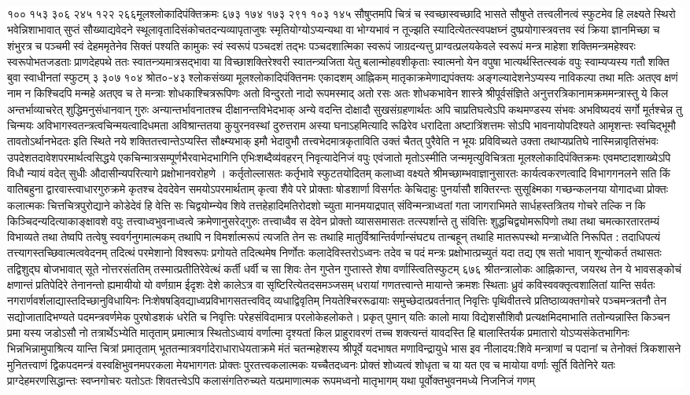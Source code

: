१०० १५३ 
३०६ 
२४५ 
१२२ 
२६६मूलश्लोकादिपंक्तिक्रमः 
६७३ 
१७४ 
१७३ 
२९१ १०३ १४५ 
सौषुप्तमपि चित्रं च स्वच्छास्वच्छादि भासते सौषुप्ते तत्त्वलीनत्वं स्फुटमेव हि लक्ष्यते स्थिरो भवेन्निशाभावात् सुप्तं सौख्याद्यवेदने 
स्थूलावृतादिसंकोचतदन्यव्यापृताजुषः स्मृतियोग्योऽप्यन्यथा वा भोग्यभावं न तूज्झति स्यादित्येतत्स्वपक्षघ्नं दुष्प्रयोगास्त्रवत्तव स्वं क्रिया ज्ञानमिच्छा च शंभुरत्र च पञ्चमी स्वं देहममृतेनेव सिक्तं पश्यति कामुकः स्वं स्वरूपं पञ्चदशं तद्भः पञ्चदशात्मिका स्वरूपं जाग्रदन्यत्तु प्राग्वत्प्रलयकेवले स्वरूपं मन्त्र माहेशा शक्तिमन्त्रमहेश्वरः स्वरूपोभतजडताः प्राणदेहपथे ततः स्वातन्त्र्यमात्रसद्भावा या विच्छाशक्तिरेश्वरी स्वातन्त्र्यजिता येतु बलान्मोहवशीकृताः स्वात्मनो येन वपुषा भात्यर्थस्तित्स्वकं वपुः स्वाम्यप्यस्य गतौ शक्ति बुवा स्वाधीनतां स्फुटम् 
३ 
३०७ १०४ 
श्रोत०-४३ 
श्लोकसंख्या 
मूलश्लोकादिपंक्तिनमः 
एकादशम् आह्निकम् मातृकाक्रमेणाद्यपंक्तयः अङ्गल्यादेशनेऽप्यस्य नाविकल्पा तथा मतिः अतएव क्षणं नाम न किश्चिदपि मन्महे अतएव च ते मन्त्राः शोधकाश्चित्ररूपिणः अतो विन्दुरतो नादो रूपमस्माद् अतो रसः अतः शोधकभावेन शास्त्रे श्रीपूर्वसंज्ञिते अनुत्तरत्रिकानामक्रममन्त्रास्तु ये किल अन्तर्भाव्याचरेत् शुद्धिमनुसंधानवान् गुरुः अन्यान्तर्भावनातश्च दीक्षानन्तविभेदभाक् अन्ये वदन्ति दोक्षादौ सुखसंग्रहणार्थतः अपि चाप्रतिघत्वेऽपि कथमण्डस्य संभवः अभविष्यदयं सर्गो मूर्तश्चेन्न तु चिन्मयः अविभागस्वतन्त्रत्वचिन्मयत्वादिधमता अविश्रान्ततया कुयुरनवस्थां दुरुत्तराम अस्या घनाऽहमित्यादि रूढिरेव धरादिता अष्टात्रिंशत्तमः सोऽपि भावनायोपदिश्यते आमृशन्तः स्वचिद्भूमौ तावतोऽर्थानभेदतः इति स्थिते नये शक्तितत्त्वान्तेऽप्यस्ति सौक्ष्म्यभाक् इमौ भेदावुभौ तत्त्वभेदमात्रकृताविति उक्तं चैतत् पुरैवेति न भूयः प्रविविच्यते उक्ता तथाप्यप्रतिघे नास्मिन्नावृतिसंभवः उपदेशतदावेशपरमार्थत्वसिद्धये एकचिन्मात्रसम्पूर्णभैरवाभेदभागिनि एभिःशब्दैव्य॑वहरन् निवृत्यादेनिजं वपुः एवंजातो मृतोऽस्मीति जन्ममृत्युविचित्रता 
मूलश्लोकादिपंक्तिक्रमः 
एवमष्टादशाख्येऽपि विधौ न्यायं वदेत् सुधीः 
औदासीन्यपरित्यागे प्रक्षोभानवरोहणे । कर्तृतोल्लासतः कर्तृभावे स्फुटतयोदितम् कलाध्वा वक्ष्यते श्रीमच्छाम्भवाज्ञानुसारतः कार्यत्वकरणत्वादि विभागगनलने सति किं वातिबहुना द्वारवास्त्वाधारगुरुक्रमे कृतश्च देवदेवेन समयोऽपरमार्थताम् कृत्वा शैवे परे प्रोक्ताः षोडशार्णा विसर्गतः केचिदाहुः पुनर्यासौ शक्तिरन्तः सुसूक्ष्मिका गच्छन्कलनया योगादध्वा प्रोक्तः कलात्मकः चित्तचित्रपुरोद्याने कोडेदेवं हि वेत्ति सः चिद्वयोम्न्येव शिवे तत्तहेहादिमतिरोदशो च्युता मानमयाद्रपात् संविन्मन्त्राध्वतां गता जागराभिमते सार्धहस्तत्रितय गोचरे तल्कि न कि किञ्चिदन्यदित्याकाङ्क्षावशे वपुः तत्त्वाध्वभुवनाध्वत्वे क्रमेणानुसरेद्गुरुः तत्त्वाध्वैव स देवेन प्रोक्तो व्याससमासतः तत्स्पर्शान्ते तु संवित्तिः शुद्धचिद्व्योमरूपिणो तथा तथा चमत्कारतारतम्यं विभाव्यते तथा तेष्वपि तत्वेषु स्ववर्गनुगमात्मकम् तथापि न विमर्शात्मरूपं त्यजति तेन सः तथाहि मातुर्विश्रान्तिर्वर्णान्संघट्य तान्बहून् तथाहि मातरूपस्थो मन्त्राध्वेति निरूपित : तदाधिपत्यं तत्त्यागस्तच्छिवात्मत्ववेदनम् तदित्थं परमेशानो विश्वरूपः प्रगोयते तदित्थमेष निर्णोतः कलादेविस्तरोऽध्वनः तदेव च पदं मन्त्रः प्रक्षोभात्प्रच्युतं यदा तद्य एष सतो भावान् शून्योकर्त तथासतः तद्विशुद्घ बोजभावात् सूते नोत्तरसंततिम् तस्मात्प्रतीतिरेवेत्थं कर्ती धर्वी च सा शिवः तेन गुप्तेन गुप्तास्ते शेषा वर्णास्त्वितिस्फुटम् 
६७६ 
श्रीतन्त्रालोकः 
आह्निकान्त, जयरथ 
तेन ये भावसङ्कोचं क्षणान्तं प्रतिपेदिरे तेनानन्तो ह्यमायीयो यो वर्णग्राम ईदृशः देशे कालेऽत्र वा सृष्टिरित्येतदसमञ्जसम् धरायां गणतत्त्वान्ते मायान्ते क्रमशः स्थिताः ध्रुवं कविस्ववक्तृत्वशालितां यान्ति सर्वतः नगरार्णवर्शलाद्यास्तदिच्छानुविधायिनः निःशेषषड्विद्याध्वप्रविभागसतत्त्वविद् व्यधाद्विवृतिम् नियतेश्चिररूढायाः समुच्छेदात्प्रवर्तनात् निवृत्तिः पृथिवीतत्त्वे प्रतिष्ठाव्यक्तगोचरे पञ्चमन्त्रतनौ तेन सद्योजातादिभण्यते पदमन्त्रवर्णमेक पुरषोडशकं धरेति च निवृत्तिः परेहसंविदामात्र परलोकेहलोकते। प्रकृत् पुमान् यतिः कालो माया विद्येशसौशिवौ प्रत्यक्षमिदमाभाति ततोन्यन्नास्ति किञ्चन प्रमा यस्य जडोऽसौ नो तत्रार्थेऽभ्येति मातृताम् प्रमात्मात्र स्थितोऽध्वायं वर्णात्मा दृश्यतां किल प्राहुरावरणं तच्च शक्त्यन्तं यावदस्ति हि बालास्तिर्यक प्रमातारो योऽप्यसंकेतभागिनः भिन्नभिन्नामुपाश्रित्य यान्ति चित्रां प्रमातृताम् भूततन्मात्रवर्गादेराधाराधेयताक्रमे मंतं चतन्महेशस्य श्रीपूर्वे यदभाषत मणाविन्द्रायुधे भास इव नीलादय:शिवे मन्त्राणां च पदानां च तेनोक्तं त्रिकशासने मुनितत्त्वाणं द्विकपदमन्त्रं वस्वक्षिभुवनमपरकला मेयभागगतः प्रोक्तः पुरतत्त्वकलात्मकः यच्चैतदध्वनः प्रोक्तं शोध्यत्वं शोधृता च या यत एव च मायोया वर्णाः सूर्ति वितेनिरे यतः प्राग्देहमरणसिद्धान्तः स्वप्नगोचरः यतोऽतः शिवतत्त्वेऽपि कलासंगतिरुच्यते यत्प्रमाणात्मक रूपमध्वनो मातृभागम् यथा पूर्वोक्तभुवनमध्ये निजनिजं गणम् 